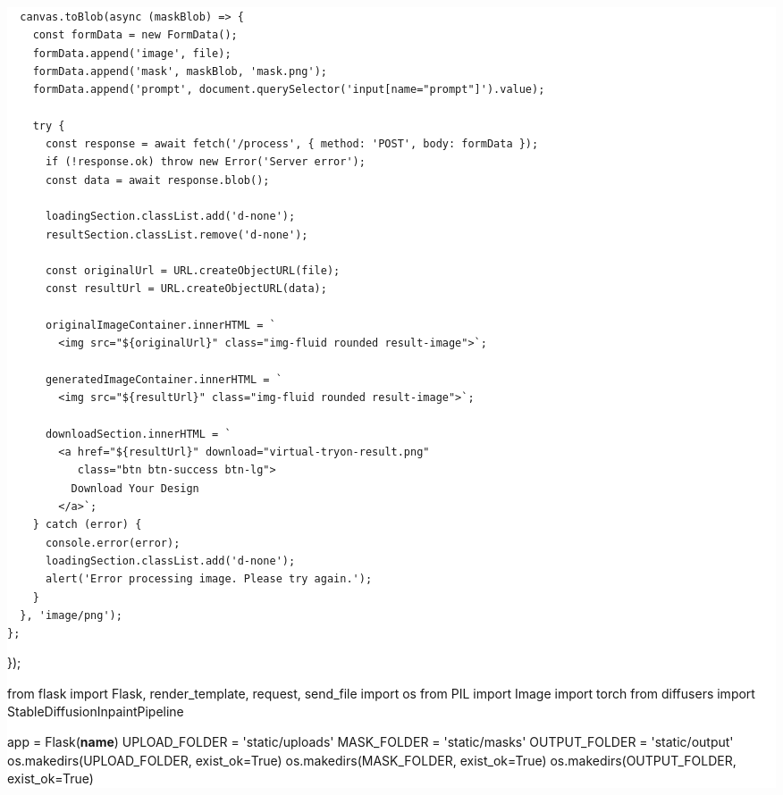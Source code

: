       canvas.toBlob(async (maskBlob) => {
        const formData = new FormData();
        formData.append('image', file);
        formData.append('mask', maskBlob, 'mask.png');
        formData.append('prompt', document.querySelector('input[name="prompt"]').value);

        try {
          const response = await fetch('/process', { method: 'POST', body: formData });
          if (!response.ok) throw new Error('Server error');
          const data = await response.blob();
          
          loadingSection.classList.add('d-none');
          resultSection.classList.remove('d-none');

          const originalUrl = URL.createObjectURL(file);
          const resultUrl = URL.createObjectURL(data);
          
          originalImageContainer.innerHTML = `
            <img src="${originalUrl}" class="img-fluid rounded result-image">`;
          
          generatedImageContainer.innerHTML = `
            <img src="${resultUrl}" class="img-fluid rounded result-image">`;
          
          downloadSection.innerHTML = `
            <a href="${resultUrl}" download="virtual-tryon-result.png" 
               class="btn btn-success btn-lg">
              Download Your Design
            </a>`;
        } catch (error) {
          console.error(error);
          loadingSection.classList.add('d-none');
          alert('Error processing image. Please try again.');
        }
      }, 'image/png');
    };
  });
</script>

</body>
</html>



from flask import Flask, render_template, request, send_file
import os
from PIL import Image
import torch
from diffusers import StableDiffusionInpaintPipeline

app = Flask(__name__)
UPLOAD_FOLDER = 'static/uploads'
MASK_FOLDER = 'static/masks'
OUTPUT_FOLDER = 'static/output'
os.makedirs(UPLOAD_FOLDER, exist_ok=True)
os.makedirs(MASK_FOLDER, exist_ok=True)
os.makedirs(OUTPUT_FOLDER, exist_ok=True)
